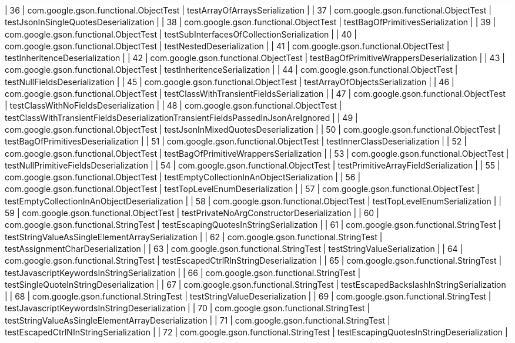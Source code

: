 | 36 | com.google.gson.functional.ObjectTest | testArrayOfArraysSerialization |
| 37 | com.google.gson.functional.ObjectTest | testJsonInSingleQuotesDeserialization |
| 38 | com.google.gson.functional.ObjectTest | testBagOfPrimitivesSerialization |
| 39 | com.google.gson.functional.ObjectTest | testSubInterfacesOfCollectionSerialization |
| 40 | com.google.gson.functional.ObjectTest | testNestedDeserialization |
| 41 | com.google.gson.functional.ObjectTest | testInheritenceDeserialization |
| 42 | com.google.gson.functional.ObjectTest | testBagOfPrimitiveWrappersDeserialization |
| 43 | com.google.gson.functional.ObjectTest | testInheritenceSerialization |
| 44 | com.google.gson.functional.ObjectTest | testNullFieldsDeserialization |
| 45 | com.google.gson.functional.ObjectTest | testArrayOfObjectsSerialization |
| 46 | com.google.gson.functional.ObjectTest | testClassWithTransientFieldsSerialization |
| 47 | com.google.gson.functional.ObjectTest | testClassWithNoFieldsDeserialization |
| 48 | com.google.gson.functional.ObjectTest | testClassWithTransientFieldsDeserializationTransientFieldsPassedInJsonAreIgnored |
| 49 | com.google.gson.functional.ObjectTest | testJsonInMixedQuotesDeserialization |
| 50 | com.google.gson.functional.ObjectTest | testBagOfPrimitivesDeserialization |
| 51 | com.google.gson.functional.ObjectTest | testInnerClassDeserialization |
| 52 | com.google.gson.functional.ObjectTest | testBagOfPrimitiveWrappersSerialization |
| 53 | com.google.gson.functional.ObjectTest | testNullPrimitiveFieldsDeserialization |
| 54 | com.google.gson.functional.ObjectTest | testPrimitiveArrayFieldSerialization |
| 55 | com.google.gson.functional.ObjectTest | testEmptyCollectionInAnObjectSerialization |
| 56 | com.google.gson.functional.ObjectTest | testTopLevelEnumDeserialization |
| 57 | com.google.gson.functional.ObjectTest | testEmptyCollectionInAnObjectDeserialization |
| 58 | com.google.gson.functional.ObjectTest | testTopLevelEnumSerialization |
| 59 | com.google.gson.functional.ObjectTest | testPrivateNoArgConstructorDeserialization |
| 60 | com.google.gson.functional.StringTest | testEscapingQuotesInStringSerialization |
| 61 | com.google.gson.functional.StringTest | testStringValueAsSingleElementArraySerialization |
| 62 | com.google.gson.functional.StringTest | testAssignmentCharDeserialization |
| 63 | com.google.gson.functional.StringTest | testStringValueSerialization |
| 64 | com.google.gson.functional.StringTest | testEscapedCtrlRInStringDeserialization |
| 65 | com.google.gson.functional.StringTest | testJavascriptKeywordsInStringSerialization |
| 66 | com.google.gson.functional.StringTest | testSingleQuoteInStringDeserialization |
| 67 | com.google.gson.functional.StringTest | testEscapedBackslashInStringSerialization |
| 68 | com.google.gson.functional.StringTest | testStringValueDeserialization |
| 69 | com.google.gson.functional.StringTest | testJavascriptKeywordsInStringDeserialization |
| 70 | com.google.gson.functional.StringTest | testStringValueAsSingleElementArrayDeserialization |
| 71 | com.google.gson.functional.StringTest | testEscapedCtrlNInStringSerialization |
| 72 | com.google.gson.functional.StringTest | testEscapingQuotesInStringDeserialization |